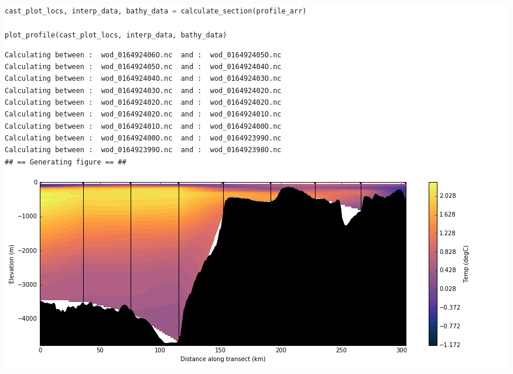 
```python
cast_plot_locs, interp_data, bathy_data = calculate_section(profile_arr)

plot_profile(cast_plot_locs, interp_data, bathy_data)
```

    Calculating between :  wod_016492406O.nc  and :  wod_016492405O.nc
    Calculating between :  wod_016492405O.nc  and :  wod_016492404O.nc
    Calculating between :  wod_016492404O.nc  and :  wod_016492403O.nc
    Calculating between :  wod_016492403O.nc  and :  wod_016492402O.nc
    Calculating between :  wod_016492402O.nc  and :  wod_016492402O.nc
    Calculating between :  wod_016492402O.nc  and :  wod_016492401O.nc
    Calculating between :  wod_016492401O.nc  and :  wod_016492400O.nc
    Calculating between :  wod_016492400O.nc  and :  wod_016492399O.nc
    Calculating between :  wod_016492399O.nc  and :  wod_016492398O.nc
    ## == Generating figure == ##



![png](output_14_1.png)

